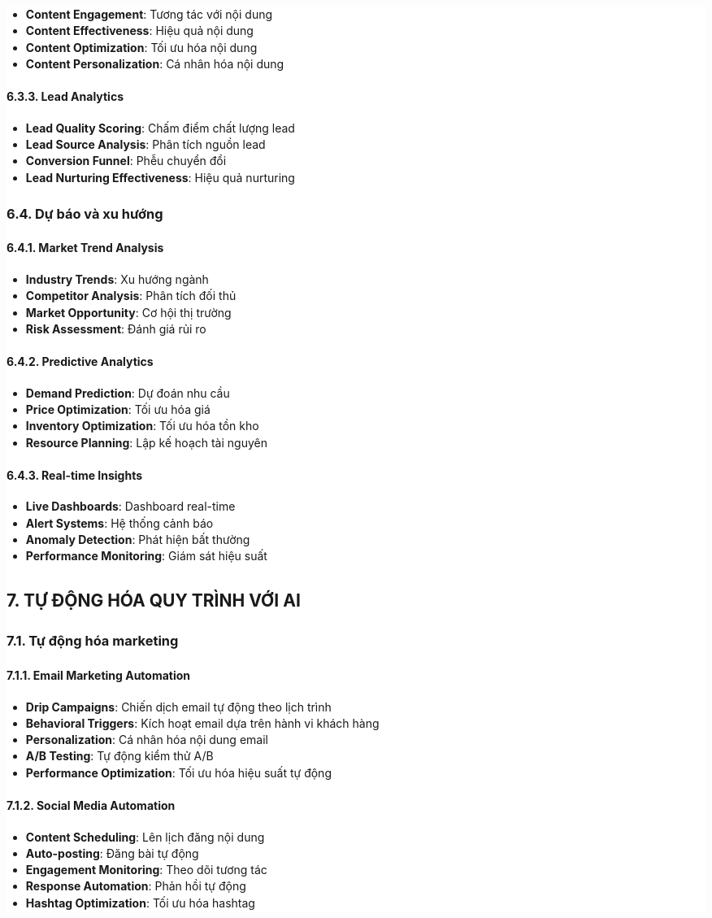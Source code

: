 - **Content Engagement**: Tương tác với nội dung
- **Content Effectiveness**: Hiệu quả nội dung
- **Content Optimization**: Tối ưu hóa nội dung
- **Content Personalization**: Cá nhân hóa nội dung

#### 6.3.3. Lead Analytics

- **Lead Quality Scoring**: Chấm điểm chất lượng lead
- **Lead Source Analysis**: Phân tích nguồn lead
- **Conversion Funnel**: Phễu chuyển đổi
- **Lead Nurturing Effectiveness**: Hiệu quả nurturing

### 6.4. Dự báo và xu hướng

#### 6.4.1. Market Trend Analysis

- **Industry Trends**: Xu hướng ngành
- **Competitor Analysis**: Phân tích đối thủ
- **Market Opportunity**: Cơ hội thị trường
- **Risk Assessment**: Đánh giá rủi ro

#### 6.4.2. Predictive Analytics

- **Demand Prediction**: Dự đoán nhu cầu
- **Price Optimization**: Tối ưu hóa giá
- **Inventory Optimization**: Tối ưu hóa tồn kho
- **Resource Planning**: Lập kế hoạch tài nguyên

#### 6.4.3. Real-time Insights

- **Live Dashboards**: Dashboard real-time
- **Alert Systems**: Hệ thống cảnh báo
- **Anomaly Detection**: Phát hiện bất thường
- **Performance Monitoring**: Giám sát hiệu suất

## 7. TỰ ĐỘNG HÓA QUY TRÌNH VỚI AI

### 7.1. Tự động hóa marketing

#### 7.1.1. Email Marketing Automation

- **Drip Campaigns**: Chiến dịch email tự động theo lịch trình
- **Behavioral Triggers**: Kích hoạt email dựa trên hành vi khách hàng
- **Personalization**: Cá nhân hóa nội dung email
- **A/B Testing**: Tự động kiểm thử A/B
- **Performance Optimization**: Tối ưu hóa hiệu suất tự động

#### 7.1.2. Social Media Automation

- **Content Scheduling**: Lên lịch đăng nội dung
- **Auto-posting**: Đăng bài tự động
- **Engagement Monitoring**: Theo dõi tương tác
- **Response Automation**: Phản hồi tự động
- **Hashtag Optimization**: Tối ưu hóa hashtag
